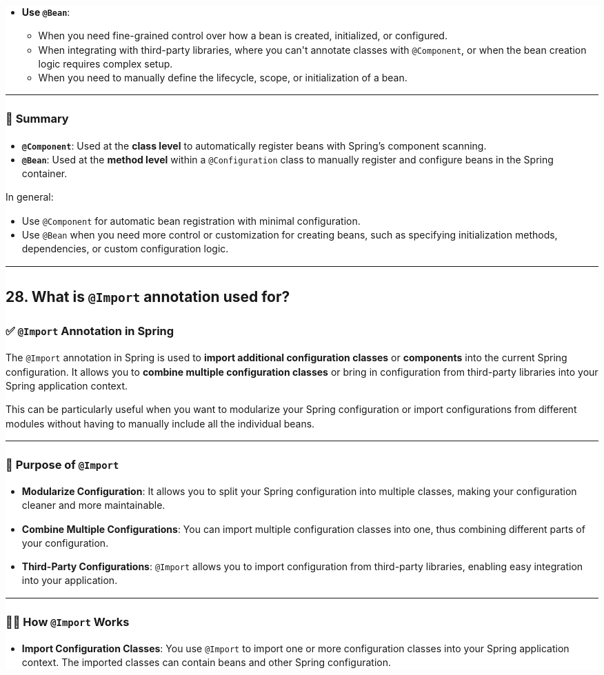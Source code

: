 * **Use `@Bean`**:

    * When you need fine-grained control over how a bean is created, initialized, or configured.
    * When integrating with third-party libraries, where you can't annotate classes with `@Component`, or when the bean creation logic requires complex setup.
    * When you need to manually define the lifecycle, scope, or initialization of a bean.

---

### 🧩 **Summary**

* **`@Component`**: Used at the **class level** to automatically register beans with Spring’s component scanning.
* **`@Bean`**: Used at the **method level** within a `@Configuration` class to manually register and configure beans in the Spring container.

In general:

* Use `@Component` for automatic bean registration with minimal configuration.
* Use `@Bean` when you need more control or customization for creating beans, such as specifying initialization methods, dependencies, or custom configuration logic.

---

## 28. What is `@Import` annotation used for?

### ✅ **`@Import` Annotation in Spring**

The `@Import` annotation in Spring is used to **import additional configuration classes** or **components** into the current Spring configuration. It allows you to **combine multiple configuration classes** or bring in configuration from third-party libraries into your Spring application context.

This can be particularly useful when you want to modularize your Spring configuration or import configurations from different modules without having to manually include all the individual beans.

---

### 🧠 **Purpose of `@Import`**

* **Modularize Configuration**: It allows you to split your Spring configuration into multiple classes, making your configuration cleaner and more maintainable.

* **Combine Multiple Configurations**: You can import multiple configuration classes into one, thus combining different parts of your configuration.

* **Third-Party Configurations**: `@Import` allows you to import configuration from third-party libraries, enabling easy integration into your application.

---

### 🧑‍💻 **How `@Import` Works**

* **Import Configuration Classes**: You use `@Import` to import one or more configuration classes into your Spring application context. The imported classes can contain beans and other Spring configuration.
